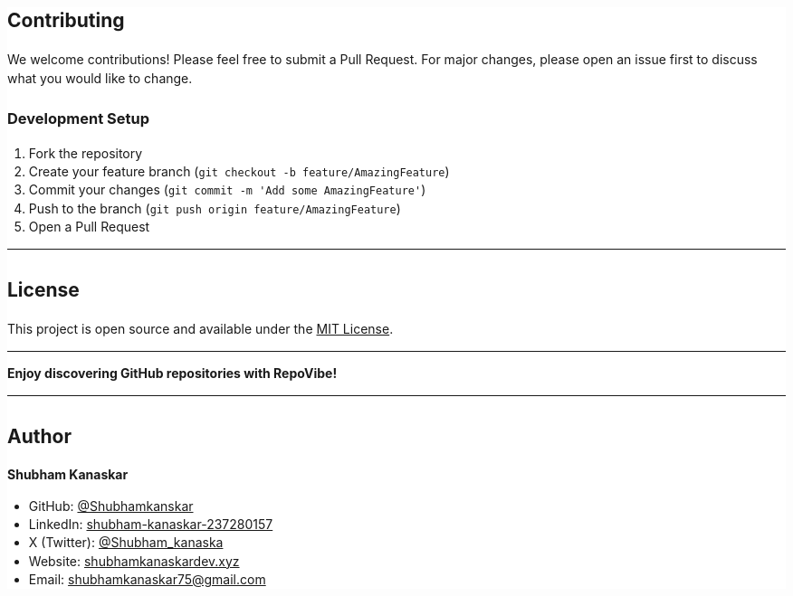 
## Contributing

We welcome contributions! Please feel free to submit a Pull Request. For major changes, please open an issue first to discuss what you would like to change.

### Development Setup

1. Fork the repository
2. Create your feature branch (`git checkout -b feature/AmazingFeature`)
3. Commit your changes (`git commit -m 'Add some AmazingFeature'`)
4. Push to the branch (`git push origin feature/AmazingFeature`)
5. Open a Pull Request

---

## License

This project is open source and available under the [MIT License](LICENSE).

---

**Enjoy discovering GitHub repositories with RepoVibe!**

---

## Author

**Shubham Kanaskar**

- GitHub: [@Shubhamkanskar](https://github.com/Shubhamkanskar)
- LinkedIn: [shubham-kanaskar-237280157](https://www.linkedin.com/in/shubham-kanaskar-237280157/)
- X (Twitter): [@Shubham_kanaska](https://x.com/Shubham_kanaska)
- Website: [shubhamkanaskardev.xyz](https://www.shubhamkanaskardev.xyz/)
- Email: shubhamkanaskar75@gmail.com
